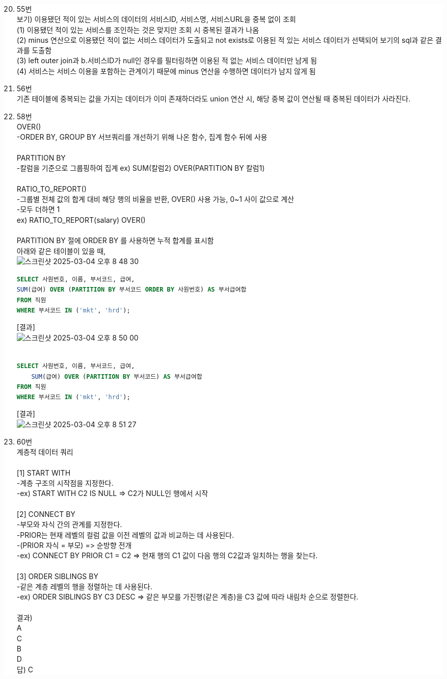 20. 55번<br>
보기) 이용됐던 적이 있는 서비스의 데이터의 서비스ID, 서비스명, 서비스URL을 중복 없이 조회<br>
(1) 이용됐던 적이 있는 서비스를 조인하는 것은 맞지만 조회 시 중복된 결과가 나옴<br>
(2) minus 연산으로 이용됐던 적이 없는 서비스 데이터가 도출되고 not exists로 이용된 적 있는 서비스 데이터가 선택되어 보기의 sql과 같은 결과를 도출함<br>
(3) left outer join과 b.서비스ID가 null인 경우를 필터링하면 이용된 적 없는 서비스 데이터만 남게 됨<br>
(4) 서비스는 서비스 이용을 포함하는 관계이기 때문에 minus 연산을 수행하면 데이터가 남지 않게 됨

21. 56번<br>
기존 테이블에 중복되는 값을 가지는 데이터가 이미 존재하더라도 union 연산 시, 해당 중복 값이 연산될 때 중복된 데이터가 사라진다.

22. 58번<br>
OVER()<br>
-ORDER BY, GROUP BY 서브쿼리를 개선하기 위해 나온 함수, 집계 함수 뒤에 사용<br><br>
PARTITION BY<br>
-칼럼을 기준으로 그룹핑하여 집계 ex) SUM(칼럼2) OVER(PARTITION BY 칼럼1)<br><br>
RATIO_TO_REPORT()<br>
-그룹별 전체 값의 합계 대비 해당 행의 비율을 반환, OVER() 사용 가능, 0~1 사이 값으로 계산<br>
-모두 더하면 1<br>
ex) RATIO_TO_REPORT(salary) OVER()<br><br>
PARTITION BY 절에 ORDER BY 를 사용하면 누적 합계를 표시함<br>
아래와 같은 테이블이 있을 때,<br>
<img width="528" alt="스크린샷 2025-03-04 오후 8 48 30" src="https://github.com/user-attachments/assets/5c335f51-70be-474d-807e-2e5c385c4648" /><br>
	```sql
	SELECT 사원번호, 이름, 부서코드, 급여,
	SUM(급여) OVER (PARTITION BY 부서코드 ORDER BY 사원번호) AS 부서급여합
 	FROM 직원
	WHERE 부서코드 IN ('mkt', 'hrd');
	```
 	[결과]<br>
	<img width="541" alt="스크린샷 2025-03-04 오후 8 50 00" src="https://github.com/user-attachments/assets/38edb79f-da1c-454a-82e9-2ddad4fbb54a" /><br><br>
 	```sql
	SELECT 사원번호, 이름, 부서코드, 급여,
		SUM(급여) OVER (PARTITION BY 부서코드) AS 부서급여합
	FROM 직원
	WHERE 부서코드 IN ('mkt', 'hrd');
	```
 	[결과]<br>
 	<img width="532" alt="스크린샷 2025-03-04 오후 8 51 27" src="https://github.com/user-attachments/assets/cdbd2613-396c-4b64-9889-122d79237bd6" />

24. 60번<br>
계층적 데이터 쿼리<br><br>
[1] START WITH<br>
-계층 구조의 시작점을 지정한다.<br>
-ex) START WITH C2 IS NULL ⇒ C2가 NULL인 행에서 시작<br><br>
[2] CONNECT BY<br>
-부모와 자식 간의 관계를 지정한다.<br>
-PRIOR는 현재 레벨의 컬럼 값을 이전 레벨의 값과 비교하는 데 사용된다.<br>
-(PRIOR 자식 = 부모) => 순방향 전개<br>
-ex) CONNECT BY PRIOR C1 = C2 ⇒ 현재 행의 C1 값이 다음 행의 C2값과 일치하는 행을 찾는다.<br><br>
[3] ORDER SIBLINGS BY<br>
-같은 계층 레벨의 행을 정렬하는 데 사용된다.<br>
-ex) ORDER SIBLINGS BY C3 DESC ⇒ 같은 부모를 가진행(같은 계층)을 C3 값에 따라 내림차 순으로 정렬한다.<br><br>
결과)<br>
A<br>
C<br>
B<br>
D<br>
답) C
